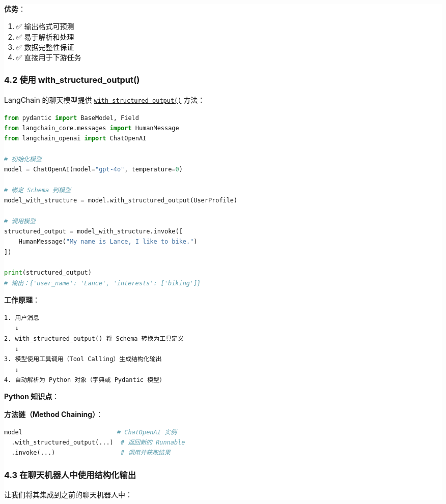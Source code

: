 **优势**：
1. ✅ 输出格式可预测
2. ✅ 易于解析和处理
3. ✅ 数据完整性保证
4. ✅ 直接用于下游任务

### 4.2 使用 with_structured_output()

LangChain 的聊天模型提供 [`with_structured_output()`](https://python.langchain.com/docs/concepts/structured_outputs/#recommended-usage) 方法：

```python
from pydantic import BaseModel, Field
from langchain_core.messages import HumanMessage
from langchain_openai import ChatOpenAI

# 初始化模型
model = ChatOpenAI(model="gpt-4o", temperature=0)

# 绑定 Schema 到模型
model_with_structure = model.with_structured_output(UserProfile)

# 调用模型
structured_output = model_with_structure.invoke([
    HumanMessage("My name is Lance, I like to bike.")
])

print(structured_output)
# 输出：{'user_name': 'Lance', 'interests': ['biking']}
```

**工作原理**：

```
1. 用户消息
   ↓
2. with_structured_output() 将 Schema 转换为工具定义
   ↓
3. 模型使用工具调用（Tool Calling）生成结构化输出
   ↓
4. 自动解析为 Python 对象（字典或 Pydantic 模型）
```

**Python 知识点**：

**方法链（Method Chaining）**：
```python
model                          # ChatOpenAI 实例
  .with_structured_output(...)  # 返回新的 Runnable
  .invoke(...)                  # 调用并获取结果
```

### 4.3 在聊天机器人中使用结构化输出

让我们将其集成到之前的聊天机器人中：
